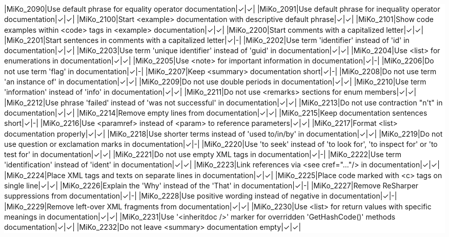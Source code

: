 |MiKo_2090|Use default phrase for equality operator documentation|&#x2713;|&#x2713;|
|MiKo_2091|Use default phrase for inequality operator documentation|&#x2713;|&#x2713;|
|MiKo_2100|Start &lt;example&gt; documentation with descriptive default phrase|&#x2713;|&#x2713;|
|MiKo_2101|Show code examples within &lt;code&gt; tags in &lt;example&gt; documentation|&#x2713;|&#x2713;|
|MiKo_2200|Start comments with a capitalized letter|&#x2713;|&#x2713;|
|MiKo_2201|Start sentences in comments with a capitalized letter|&#x2713;|\-|
|MiKo_2202|Use term 'identifier' instead of 'id' in documentation|&#x2713;|&#x2713;|
|MiKo_2203|Use term 'unique identifier' instead of 'guid' in documentation|&#x2713;|&#x2713;|
|MiKo_2204|Use &lt;list&gt; for enumerations in documentation|&#x2713;|&#x2713;|
|MiKo_2205|Use &lt;note&gt; for important information in documentation|&#x2713;|\-|
|MiKo_2206|Do not use term 'flag' in documentation|&#x2713;|\-|
|MiKo_2207|Keep &lt;summary&gt; documentation short|&#x2713;|\-|
|MiKo_2208|Do not use term 'an instance of' in documentation|&#x2713;|&#x2713;|
|MiKo_2209|Do not use double periods in documentation|&#x2713;|&#x2713;|
|MiKo_2210|Use term 'information' instead of 'info' in documentation|&#x2713;|&#x2713;|
|MiKo_2211|Do not use &lt;remarks&gt; sections for enum members|&#x2713;|&#x2713;|
|MiKo_2212|Use phrase 'failed' instead of 'was not successful' in documentation|&#x2713;|&#x2713;|
|MiKo_2213|Do not use contraction "n't" in documentation|&#x2713;|&#x2713;|
|MiKo_2214|Remove empty lines from documentation|&#x2713;|&#x2713;|
|MiKo_2215|Keep documentation sentences short|&#x2713;|\-|
|MiKo_2216|Use &lt;paramref&gt; instead of &lt;param&gt; to reference parameters|&#x2713;|&#x2713;|
|MiKo_2217|Format &lt;list&gt; documentation properly|&#x2713;|&#x2713;|
|MiKo_2218|Use shorter terms instead of 'used to/in/by' in documentation|&#x2713;|&#x2713;|
|MiKo_2219|Do not use question or exclamation marks in documentation|&#x2713;|\-|
|MiKo_2220|Use 'to seek' instead of 'to look for', 'to inspect for' or 'to test for' in documentation|&#x2713;|&#x2713;|
|MiKo_2221|Do not use empty XML tags in documentation|&#x2713;|\-|
|MiKo_2222|Use term 'identification' instead of 'ident' in documentation|&#x2713;|&#x2713;|
|MiKo_2223|Link references via &lt;see cref="..."/&gt; in documentation|&#x2713;|&#x2713;|
|MiKo_2224|Place XML tags and texts on separate lines in documentation|&#x2713;|&#x2713;|
|MiKo_2225|Place code marked with &lt;c&gt; tags on single line|&#x2713;|&#x2713;|
|MiKo_2226|Explain the 'Why' instead of the 'That' in documentation|&#x2713;|\-|
|MiKo_2227|Remove ReSharper suppressions from documentation|&#x2713;|\-|
|MiKo_2228|Use positive wording instead of negative in documentation|&#x2713;|\-|
|MiKo_2229|Remove left-over XML fragments from documentation|&#x2713;|&#x2713;|
|MiKo_2230|Use &lt;list&gt; for return values with specific meanings in documentation|&#x2713;|&#x2713;|
|MiKo_2231|Use '&lt;inheritdoc /&gt;' marker for overridden 'GetHashCode()' methods documentation|&#x2713;|&#x2713;|
|MiKo_2232|Do not leave &lt;summary&gt; documentation empty|&#x2713;|&#x2713;|